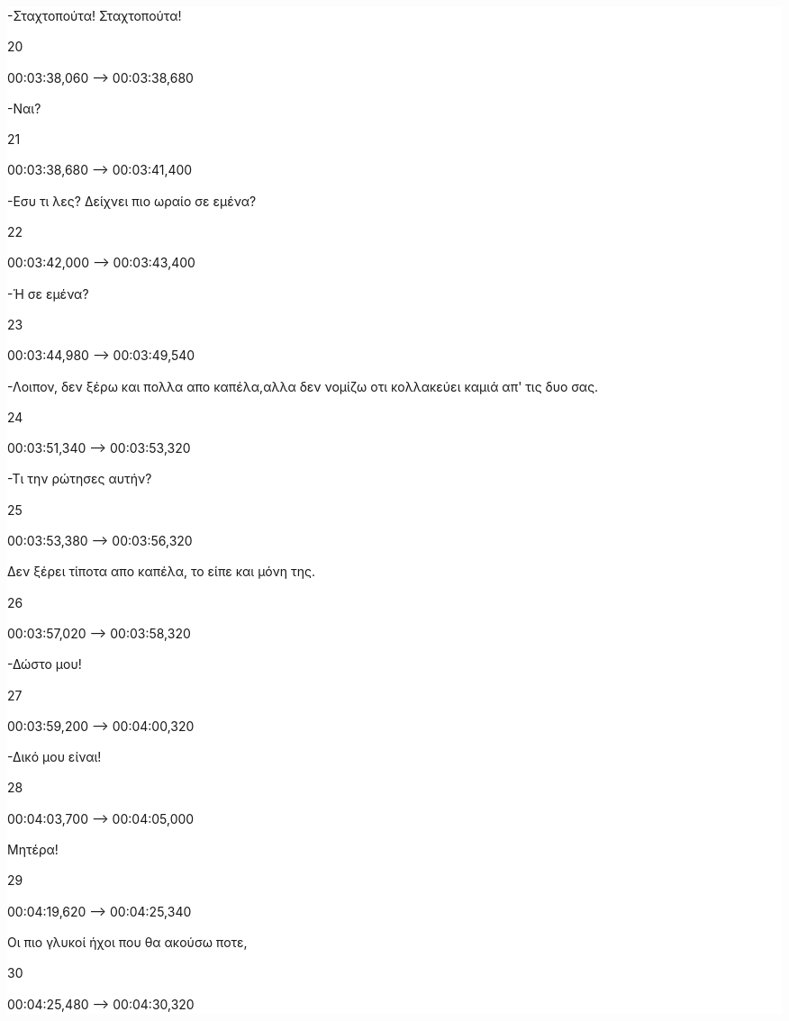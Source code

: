 -Σταχτοπούτα! Σταχτοπούτα!

20

00:03:38,060 --> 00:03:38,680

-Ναι?

21

00:03:38,680 --> 00:03:41,400

-Εσυ τι λες? Δείχνει πιο ωραίο σε εμένα?

22

00:03:42,000 --> 00:03:43,400

-Ή σε εμένα?

23

00:03:44,980 --> 00:03:49,540

 -Λοιπον, δεν ξέρω και πολλα απο καπέλα,αλλα δεν νομίζω οτι κολλακεύει καμιά απ' τις δυο σας.

24

00:03:51,340 --> 00:03:53,320

-Τι την ρώτησες αυτήν?

25

00:03:53,380 --> 00:03:56,320

Δεν ξέρει τίποτα απο καπέλα, το είπε και μόνη της.

26

00:03:57,020 --> 00:03:58,320

-Δώστο μου!

27

00:03:59,200 --> 00:04:00,320

-Δικό μου είναι!

28

00:04:03,700 --> 00:04:05,000

Μητέρα!

29

00:04:19,620 --> 00:04:25,340

Οι πιο γλυκοί ήχοι που θα ακούσω ποτε,

30

00:04:25,480 --> 00:04:30,320
